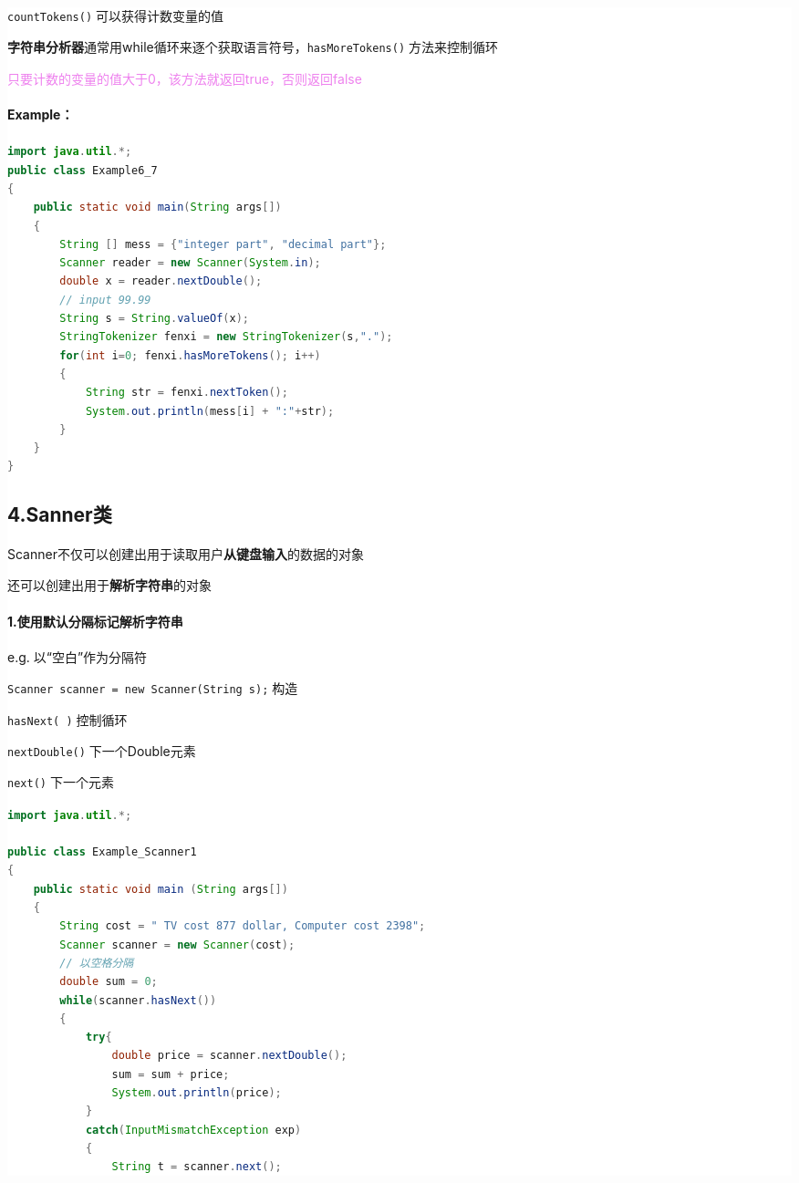 `countTokens()` 可以获得计数变量的值

**字符串分析器**通常用while循环来逐个获取语言符号，`hasMoreTokens()` 方法来控制循环

<font color='#EE82EE'>只要计数的变量的值大于0，该方法就返回true，否则返回false</font>

#### Example：

```java
import java.util.*; 
public class Example6_7
{
    public static void main(String args[])
    {
        String [] mess = {"integer part", "decimal part"};
        Scanner reader = new Scanner(System.in);
        double x = reader.nextDouble();
        // input 99.99
        String s = String.valueOf(x);
        StringTokenizer fenxi = new StringTokenizer(s,".");        
        for(int i=0; fenxi.hasMoreTokens(); i++)
        {
            String str = fenxi.nextToken();
            System.out.println(mess[i] + ":"+str);
        }
    } 
}

```

## 4.Sanner类

Scanner不仅可以创建出用于读取用户**从键盘输入**的数据的对象

还可以创建出用于**解析字符串**的对象

#### 1.使用默认分隔标记解析字符串

e.g. 以“空白”作为分隔符

`Scanner scanner = new Scanner(String s);`  构造

`hasNext( )` 控制循环

`nextDouble()` 下一个Double元素

`next()` 下一个元素

```java
import java.util.*;

public class Example_Scanner1
{
    public static void main (String args[])
    {        
        String cost = " TV cost 877 dollar, Computer cost 2398";
        Scanner scanner = new Scanner(cost);
        // 以空格分隔 
        double sum = 0;
        while(scanner.hasNext())
        {
            try{
                double price = scanner.nextDouble();
                sum = sum + price;
                System.out.println(price);
            }
            catch(InputMismatchException exp)
            {
                String t = scanner.next();
```